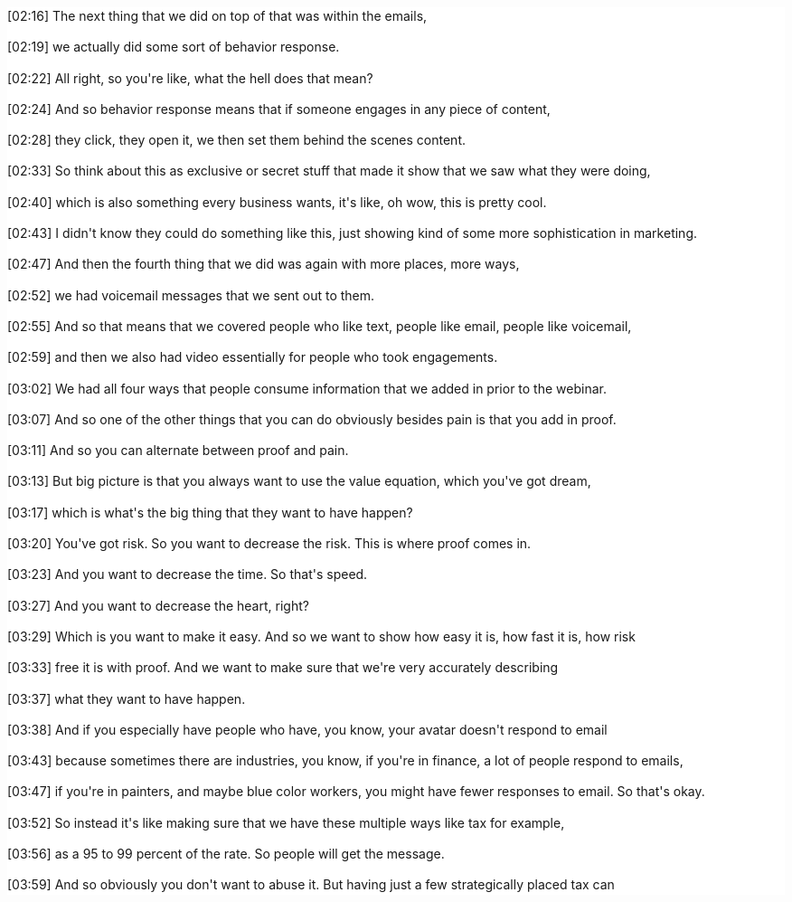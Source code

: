 [02:16] The next thing that we did on top of that was within the emails,

[02:19] we actually did some sort of behavior response.

[02:22] All right, so you're like, what the hell does that mean?

[02:24] And so behavior response means that if someone engages in any piece of content,

[02:28] they click, they open it, we then set them behind the scenes content.

[02:33] So think about this as exclusive or secret stuff that made it show that we saw what they were doing,

[02:40] which is also something every business wants, it's like, oh wow, this is pretty cool.

[02:43] I didn't know they could do something like this, just showing kind of some more sophistication in marketing.

[02:47] And then the fourth thing that we did was again with more places, more ways,

[02:52] we had voicemail messages that we sent out to them.

[02:55] And so that means that we covered people who like text, people like email, people like voicemail,

[02:59] and then we also had video essentially for people who took engagements.

[03:02] We had all four ways that people consume information that we added in prior to the webinar.

[03:07] And so one of the other things that you can do obviously besides pain is that you add in proof.

[03:11] And so you can alternate between proof and pain.

[03:13] But big picture is that you always want to use the value equation, which you've got dream,

[03:17] which is what's the big thing that they want to have happen?

[03:20] You've got risk. So you want to decrease the risk. This is where proof comes in.

[03:23] And you want to decrease the time. So that's speed.

[03:27] And you want to decrease the heart, right?

[03:29] Which is you want to make it easy. And so we want to show how easy it is, how fast it is, how risk

[03:33] free it is with proof. And we want to make sure that we're very accurately describing

[03:37] what they want to have happen.

[03:38] And if you especially have people who have, you know, your avatar doesn't respond to email

[03:43] because sometimes there are industries, you know, if you're in finance, a lot of people respond to emails,

[03:47] if you're in painters, and maybe blue color workers, you might have fewer responses to email. So that's okay.

[03:52] So instead it's like making sure that we have these multiple ways like tax for example,

[03:56] as a 95 to 99 percent of the rate. So people will get the message.

[03:59] And so obviously you don't want to abuse it. But having just a few strategically placed tax can
